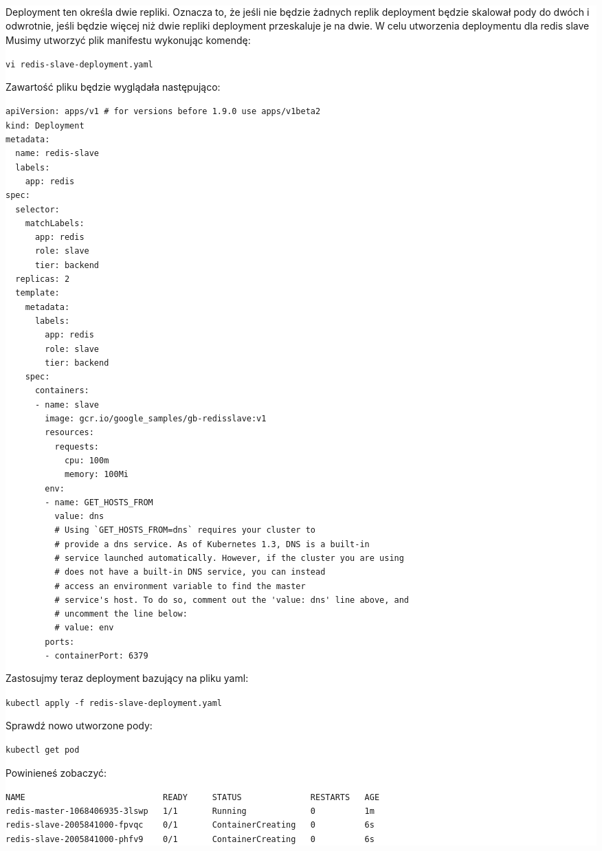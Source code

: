 Deployment ten określa dwie repliki. Oznacza to, że jeśli nie będzie żadnych replik deployment będzie skalował pody do dwóch i odwrotnie, jeśli będzie więcej niż dwie repliki deployment przeskaluje je na dwie.
W celu utworzenia deploymentu dla redis slave Musimy utworzyć plik manifestu wykonując komendę: 
```
vi redis-slave-deployment.yaml
```
Zawartość pliku będzie wyglądała następująco:
```
apiVersion: apps/v1 # for versions before 1.9.0 use apps/v1beta2
kind: Deployment
metadata:
  name: redis-slave
  labels:
    app: redis
spec:
  selector:
    matchLabels:
      app: redis
      role: slave
      tier: backend
  replicas: 2
  template:
    metadata:
      labels:
        app: redis
        role: slave
        tier: backend
    spec:
      containers:
      - name: slave
        image: gcr.io/google_samples/gb-redisslave:v1
        resources:
          requests:
            cpu: 100m
            memory: 100Mi
        env:
        - name: GET_HOSTS_FROM
          value: dns
          # Using `GET_HOSTS_FROM=dns` requires your cluster to
          # provide a dns service. As of Kubernetes 1.3, DNS is a built-in
          # service launched automatically. However, if the cluster you are using
          # does not have a built-in DNS service, you can instead
          # access an environment variable to find the master
          # service's host. To do so, comment out the 'value: dns' line above, and
          # uncomment the line below:
          # value: env
        ports:
        - containerPort: 6379
```
Zastosujmy teraz deployment bazujący na pliku yaml:
```
kubectl apply -f redis-slave-deployment.yaml
```
Sprawdź nowo utworzone pody:
```
kubectl get pod
```
Powinieneś zobaczyć:
```
NAME                            READY     STATUS              RESTARTS   AGE
redis-master-1068406935-3lswp   1/1       Running             0          1m
redis-slave-2005841000-fpvqc    0/1       ContainerCreating   0          6s
redis-slave-2005841000-phfv9    0/1       ContainerCreating   0          6s
```
